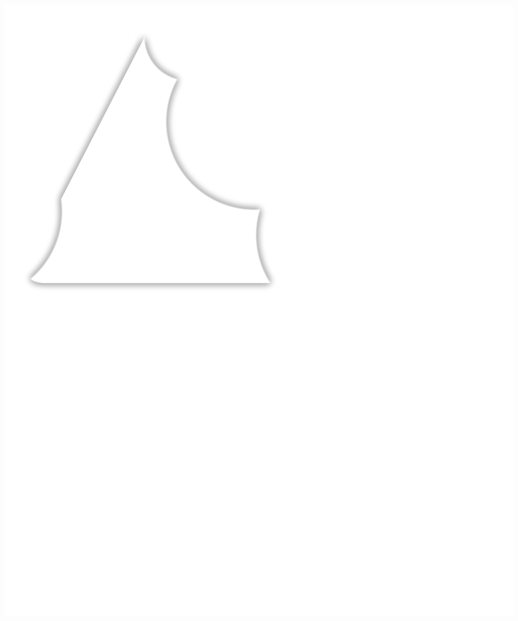 ![spr_outskirts_mountain_2](spr_outskirts_mountain_2.png)
![spr_outskirts_rock](spr_outskirts_rock.png)
